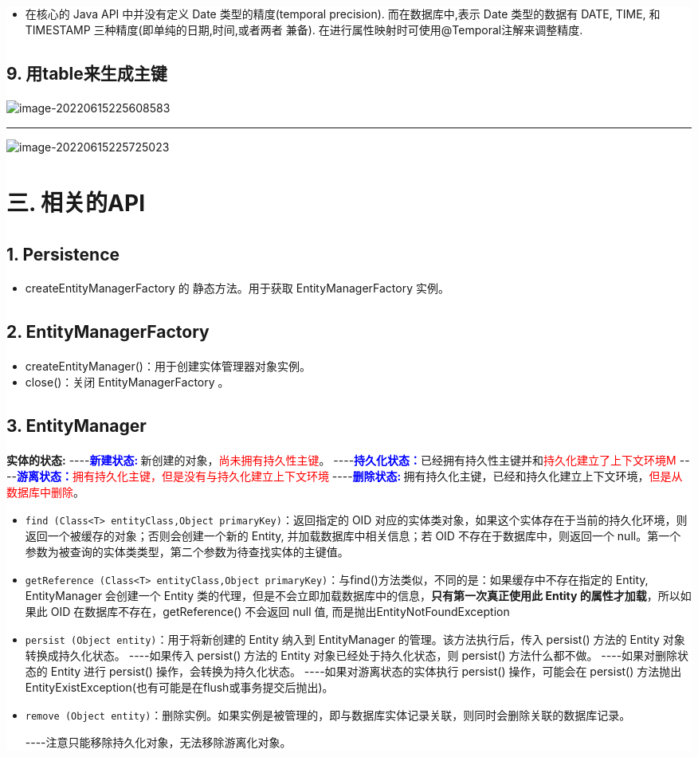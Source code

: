 - 在核心的 Java API 中并没有定义 Date 类型的精度(temporal precision).  而在数据库中,表示 Date 类型的数据有 DATE, TIME, 和 TIMESTAMP 三种精度(即单纯的日期,时间,或者两者 兼备). 在进行属性映射时可使用@Temporal注解来调整精度.

## 9. 用table来生成主键

![image-20220615225608583](https://typora-lff.oss-cn-guangzhou.aliyuncs.com/202206152256714.png)

---

![image-20220615225725023](https://typora-lff.oss-cn-guangzhou.aliyuncs.com/202206152257063.png)

# 三. 相关的API

## 1. Persistence

- createEntityManagerFactory 的 静态方法。用于获取 EntityManagerFactory 实例。

## 2. EntityManagerFactory

- createEntityManager()：用于创建实体管理器对象实例。
- close()：关闭 EntityManagerFactory 。 

## 3. EntityManager

**实体的状态:**
----<span style="color:blue;font-weight:bold">新建状态:  </span> 新创建的对象，<span style="color:red">尚未拥有持久性主键</span>。
----<span style="color:blue;font-weight:bold">持久化状态：</span>已经拥有持久性主键并和<span style="color:red">持久化建立了上下文环境M</span>
----<span style="color:blue;font-weight:bold">游离状态：</span><span style="color:red">拥有持久化主键，但是没有与持久化建立上下文环境</span>
----<span style="color:blue;font-weight:bold">删除状态: </span> 拥有持久化主键，已经和持久化建立上下文环境，<span style="color:red">但是从数据库中删除</span>。

- `find (Class<T> entityClass,Object primaryKey)`：返回指定的 OID 对应的实体类对象，如果这个实体存在于当前的持久化环境，则返回一个被缓存的对象；否则会创建一个新的 Entity, 并加载数据库中相关信息；若 OID 不存在于数据库中，则返回一个 null。第一个参数为被查询的实体类类型，第二个参数为待查找实体的主键值。

- `getReference (Class<T> entityClass,Object primaryKey)`：与find()方法类似，不同的是：如果缓存中不存在指定的 Entity, EntityManager 会创建一个 Entity 类的代理，但是不会立即加载数据库中的信息，**只有第一次真正使用此 Entity 的属性才加载**，所以如果此 OID 在数据库不存在，getReference() 不会返回 null 值, 而是抛出EntityNotFoundException

- `persist (Object entity)`：用于将新创建的 Entity 纳入到 EntityManager 的管理。该方法执行后，传入 persist() 方法的 Entity 对象转换成持久化状态。
    ----如果传入 persist() 方法的 Entity 对象已经处于持久化状态，则 persist() 方法什么都不做。
    ----如果对删除状态的 Entity 进行 persist() 操作，会转换为持久化状态。
    ----如果对游离状态的实体执行 persist() 操作，可能会在 persist() 方法抛出 EntityExistException(也有可能是在flush或事务提交后抛出)。
    
- `remove (Object entity)`：删除实例。如果实例是被管理的，即与数据库实体记录关联，则同时会删除关联的数据库记录。

    ----注意只能移除持久化对象，无法移除游离化对象。

